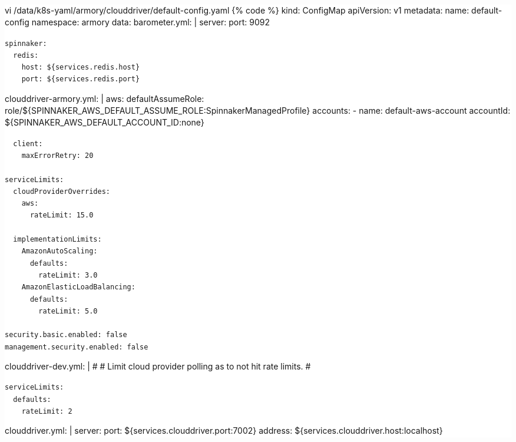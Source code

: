 
vi /data/k8s-yaml/armory/clouddriver/default-config.yaml
{% code %}
kind: ConfigMap
apiVersion: v1
metadata:
  name: default-config
  namespace: armory
data:
  barometer.yml: |
    server:
      port: 9092

    spinnaker:
      redis:
        host: ${services.redis.host}
        port: ${services.redis.port}
  clouddriver-armory.yml: |
    aws:
      defaultAssumeRole: role/${SPINNAKER_AWS_DEFAULT_ASSUME_ROLE:SpinnakerManagedProfile}
      accounts:
        - name: default-aws-account
          accountId: ${SPINNAKER_AWS_DEFAULT_ACCOUNT_ID:none}

      client:
        maxErrorRetry: 20

    serviceLimits:
      cloudProviderOverrides:
        aws:
          rateLimit: 15.0

      implementationLimits:
        AmazonAutoScaling:
          defaults:
            rateLimit: 3.0
        AmazonElasticLoadBalancing:
          defaults:
            rateLimit: 5.0

    security.basic.enabled: false
    management.security.enabled: false
  clouddriver-dev.yml: |
    #
    # Limit cloud provider polling as to not hit rate limits.
    #

    serviceLimits:
      defaults:
        rateLimit: 2
  clouddriver.yml: |
    server:
      port: ${services.clouddriver.port:7002}
      address: ${services.clouddriver.host:localhost}
